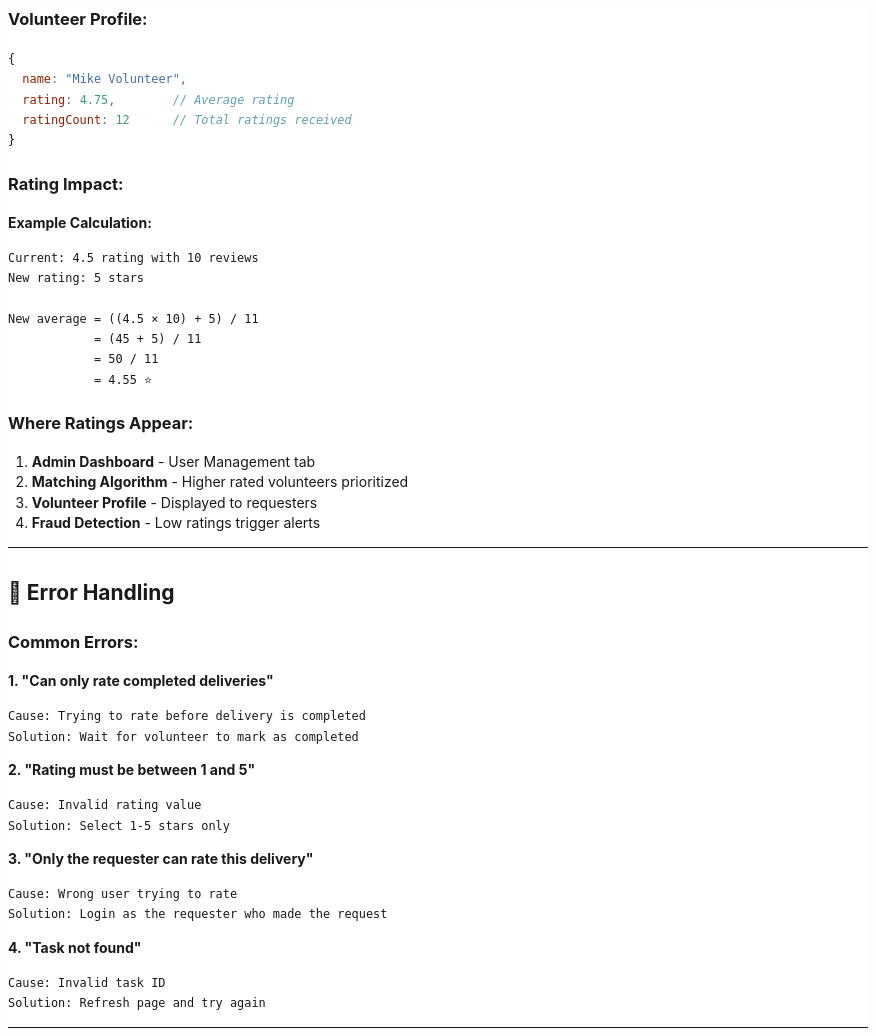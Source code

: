 ### Volunteer Profile:
```javascript
{
  name: "Mike Volunteer",
  rating: 4.75,        // Average rating
  ratingCount: 12      // Total ratings received
}
```

### Rating Impact:

**Example Calculation:**
```
Current: 4.5 rating with 10 reviews
New rating: 5 stars

New average = ((4.5 × 10) + 5) / 11
            = (45 + 5) / 11
            = 50 / 11
            = 4.55 ⭐
```

### Where Ratings Appear:
1. **Admin Dashboard** - User Management tab
2. **Matching Algorithm** - Higher rated volunteers prioritized
3. **Volunteer Profile** - Displayed to requesters
4. **Fraud Detection** - Low ratings trigger alerts

---

## 🚨 Error Handling

### Common Errors:

**1. "Can only rate completed deliveries"**
```
Cause: Trying to rate before delivery is completed
Solution: Wait for volunteer to mark as completed
```

**2. "Rating must be between 1 and 5"**
```
Cause: Invalid rating value
Solution: Select 1-5 stars only
```

**3. "Only the requester can rate this delivery"**
```
Cause: Wrong user trying to rate
Solution: Login as the requester who made the request
```

**4. "Task not found"**
```
Cause: Invalid task ID
Solution: Refresh page and try again
```

---